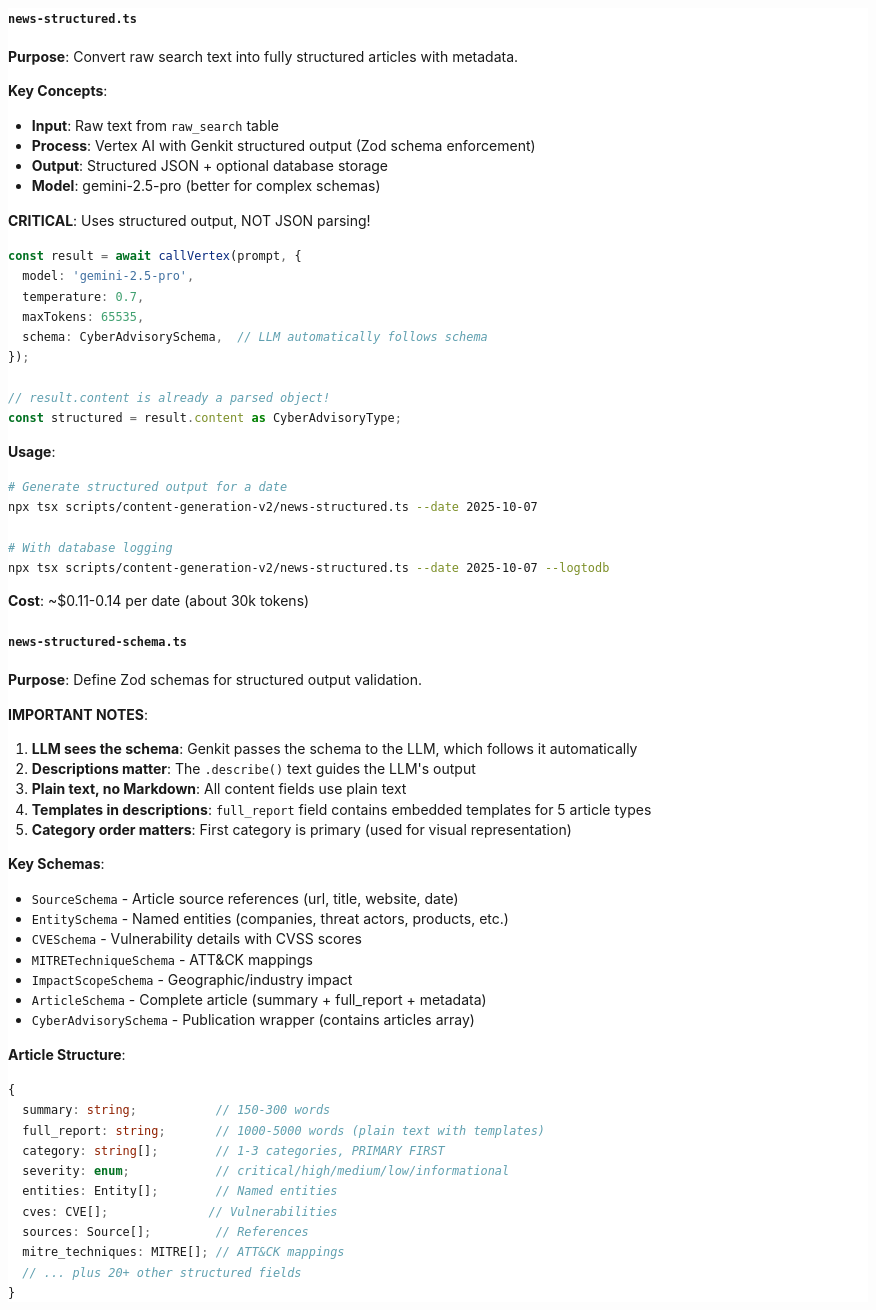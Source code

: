 #### `news-structured.ts`
**Purpose**: Convert raw search text into fully structured articles with metadata.

**Key Concepts**:
- **Input**: Raw text from `raw_search` table
- **Process**: Vertex AI with Genkit structured output (Zod schema enforcement)
- **Output**: Structured JSON + optional database storage
- **Model**: gemini-2.5-pro (better for complex schemas)

**CRITICAL**: Uses structured output, NOT JSON parsing!
```typescript
const result = await callVertex(prompt, {
  model: 'gemini-2.5-pro',
  temperature: 0.7,
  maxTokens: 65535,
  schema: CyberAdvisorySchema,  // LLM automatically follows schema
});

// result.content is already a parsed object!
const structured = result.content as CyberAdvisoryType;
```

**Usage**:
```bash
# Generate structured output for a date
npx tsx scripts/content-generation-v2/news-structured.ts --date 2025-10-07

# With database logging
npx tsx scripts/content-generation-v2/news-structured.ts --date 2025-10-07 --logtodb
```

**Cost**: ~$0.11-0.14 per date (about 30k tokens)

#### `news-structured-schema.ts`
**Purpose**: Define Zod schemas for structured output validation.

**IMPORTANT NOTES**:
1. **LLM sees the schema**: Genkit passes the schema to the LLM, which follows it automatically
2. **Descriptions matter**: The `.describe()` text guides the LLM's output
3. **Plain text, no Markdown**: All content fields use plain text
4. **Templates in descriptions**: `full_report` field contains embedded templates for 5 article types
5. **Category order matters**: First category is primary (used for visual representation)

**Key Schemas**:
- `SourceSchema` - Article source references (url, title, website, date)
- `EntitySchema` - Named entities (companies, threat actors, products, etc.)
- `CVESchema` - Vulnerability details with CVSS scores
- `MITRETechniqueSchema` - ATT&CK mappings
- `ImpactScopeSchema` - Geographic/industry impact
- `ArticleSchema` - Complete article (summary + full_report + metadata)
- `CyberAdvisorySchema` - Publication wrapper (contains articles array)

**Article Structure**:
```typescript
{
  summary: string;           // 150-300 words
  full_report: string;       // 1000-5000 words (plain text with templates)
  category: string[];        // 1-3 categories, PRIMARY FIRST
  severity: enum;            // critical/high/medium/low/informational
  entities: Entity[];        // Named entities
  cves: CVE[];              // Vulnerabilities
  sources: Source[];         // References
  mitre_techniques: MITRE[]; // ATT&CK mappings
  // ... plus 20+ other structured fields
}
```
